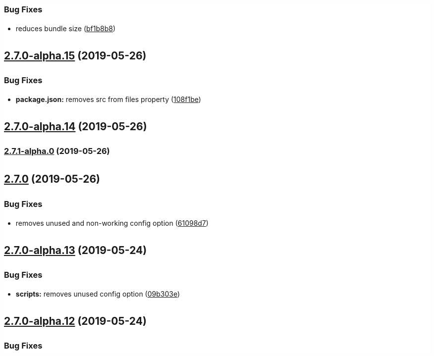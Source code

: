 
### Bug Fixes

* reduces bundle size ([bf1b8b8](https://github.com/davidroyer/vue2-editor/commit/bf1b8b8))



## [2.7.0-alpha.15](https://github.com/davidroyer/vue2-editor/compare/v2.7.0-alpha.14...v2.7.0-alpha.15) (2019-05-26)


### Bug Fixes

* **package.json:** removes src from files property ([108f1be](https://github.com/davidroyer/vue2-editor/commit/108f1be))



## [2.7.0-alpha.14](https://github.com/davidroyer/vue2-editor/compare/v2.7.1-alpha.0...v2.7.0-alpha.14) (2019-05-26)



### [2.7.1-alpha.0](https://github.com/davidroyer/vue2-editor/compare/v2.7.0...v2.7.1-alpha.0) (2019-05-26)



## [2.7.0](https://github.com/davidroyer/vue2-editor/compare/v2.7.0-alpha.13...v2.7.0) (2019-05-26)


### Bug Fixes

* removes unused and non-working config option ([61098d7](https://github.com/davidroyer/vue2-editor/commit/61098d7))



## [2.7.0-alpha.13](https://github.com/davidroyer/vue2-editor/compare/v2.7.0-alpha.12...v2.7.0-alpha.13) (2019-05-24)


### Bug Fixes

* **scripts:** removes unused config option ([09b303e](https://github.com/davidroyer/vue2-editor/commit/09b303e))



## [2.7.0-alpha.12](https://github.com/davidroyer/vue2-editor/compare/v2.7.0-alpha.11...v2.7.0-alpha.12) (2019-05-24)


### Bug Fixes
